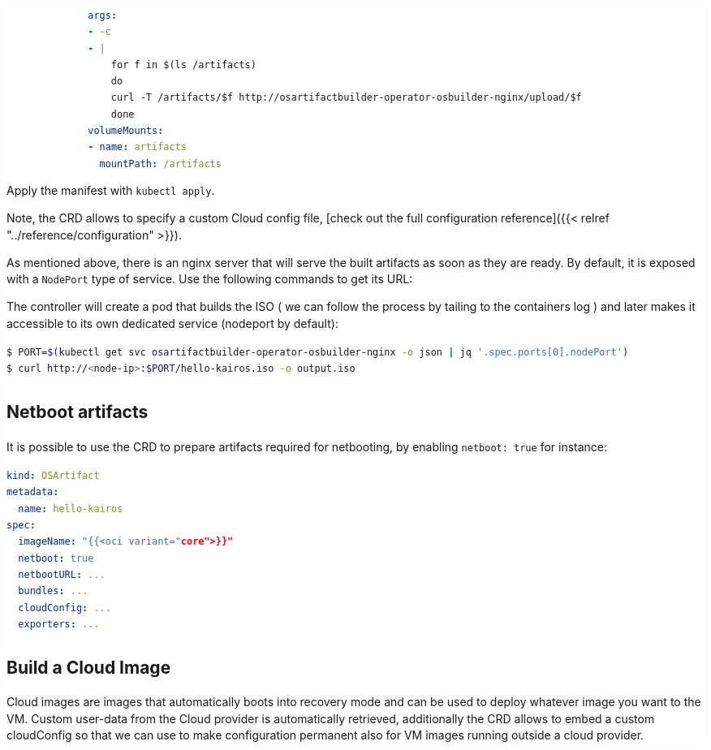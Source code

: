 ```yaml
              args:
              - -c
              - |
                  for f in $(ls /artifacts)
                  do
                  curl -T /artifacts/$f http://osartifactbuilder-operator-osbuilder-nginx/upload/$f
                  done
              volumeMounts:
              - name: artifacts
                mountPath: /artifacts
```

Apply the manifest with `kubectl apply`.

Note, the CRD allows to specify a custom Cloud config file, [check out the full configuration reference]({{< relref "../reference/configuration" >}}).

As mentioned above, there is an nginx server that will serve the built artifacts as soon as they are ready.
By default, it is exposed with a `NodePort` type of service. Use the following commands
to get its URL:

The controller will create a pod that builds the ISO ( we can follow the process by tailing to the containers log ) and later makes it accessible to its own dedicated service (nodeport by default):

```bash
$ PORT=$(kubectl get svc osartifactbuilder-operator-osbuilder-nginx -o json | jq '.spec.ports[0].nodePort')
$ curl http://<node-ip>:$PORT/hello-kairos.iso -o output.iso
```
## Netboot artifacts

It is possible to use the CRD to prepare artifacts required for netbooting, by enabling `netboot: true` for instance:

```yaml
kind: OSArtifact
metadata:
  name: hello-kairos
spec:
  imageName: "{{<oci variant="core">}}"
  netboot: true
  netbootURL: ...
  bundles: ...
  cloudConfig: ...
  exporters: ...
```

## Build a Cloud Image

Cloud images are images that automatically boots into recovery mode and can be used to deploy whatever image you want to the VM. 
Custom user-data from the Cloud provider is automatically retrieved, additionally the CRD allows to embed a custom cloudConfig so that we can use to make configuration permanent also for VM images running outside a cloud provider.
